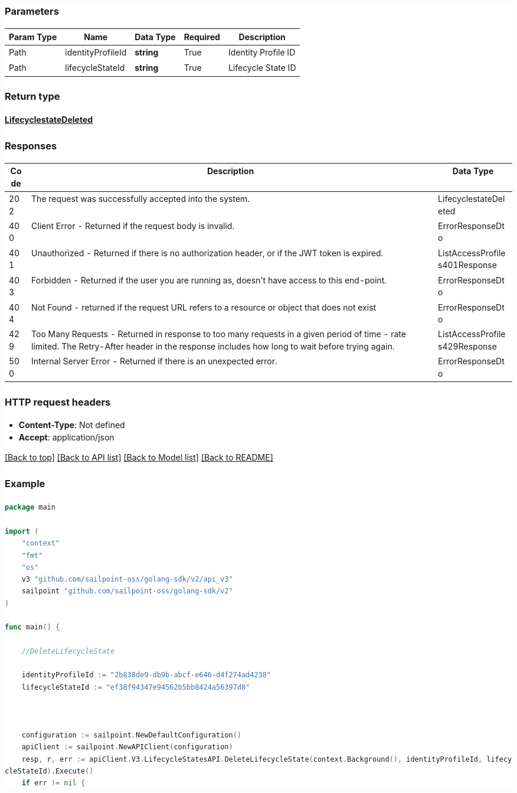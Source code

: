 ### Parameters 
Param Type | Name | Data Type | Required  | Description
------------- | ------------- | ------------- | ------------- | ------------- 
Path   | identityProfileId | **string** | True  | Identity Profile ID
Path   | lifecycleStateId | **string** | True  | Lifecycle State ID


### Return type

[**LifecyclestateDeleted**](LifecyclestateDeleted.md)

### Responses
Code | Description  | Data Type
------------- | ------------- | -------------
202 | The request was successfully accepted into the system. | LifecyclestateDeleted
400 | Client Error - Returned if the request body is invalid. | ErrorResponseDto
401 | Unauthorized - Returned if there is no authorization header, or if the JWT token is expired. | ListAccessProfiles401Response
403 | Forbidden - Returned if the user you are running as, doesn&#39;t have access to this end-point. | ErrorResponseDto
404 | Not Found - returned if the request URL refers to a resource or object that does not exist | ErrorResponseDto
429 | Too Many Requests - Returned in response to too many requests in a given period of time - rate limited. The Retry-After header in the response includes how long to wait before trying again. | ListAccessProfiles429Response
500 | Internal Server Error - Returned if there is an unexpected error. | ErrorResponseDto


### HTTP request headers

- **Content-Type**: Not defined
- **Accept**: application/json

[[Back to top]](#) [[Back to API list]](../README.md#documentation-for-api-endpoints)
[[Back to Model list]](../README.md#documentation-for-models)
[[Back to README]](../README.md)

### Example

```go
package main

import (
    "context"
    "fmt"
    "os"
    v3 "github.com/sailpoint-oss/golang-sdk/v2/api_v3"
    sailpoint "github.com/sailpoint-oss/golang-sdk/v2"
)

func main() {

    //DeleteLifecycleState

    identityProfileId := "2b838de9-db9b-abcf-e646-d4f274ad4238"
    lifecycleStateId := "ef38f94347e94562b5bb8424a56397d8"



    configuration := sailpoint.NewDefaultConfiguration()
    apiClient := sailpoint.NewAPIClient(configuration)
    resp, r, err := apiClient.V3.LifecycleStatesAPI.DeleteLifecycleState(context.Background(), identityProfileId, lifecycleStateId).Execute()
    if err != nil {
```